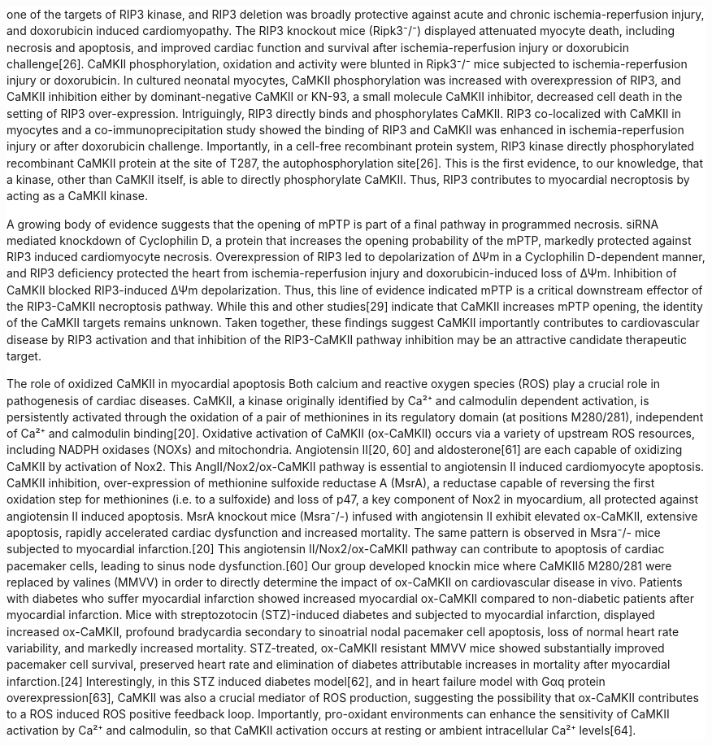 one of the targets of RIP3 kinase, and RIP3 deletion was broadly protective against acute and chronic ischemia-reperfusion injury, and doxorubicin induced cardiomyopathy. The RIP3 knockout mice (Ripk3⁻/⁻) displayed attenuated myocyte death, including necrosis and apoptosis, and improved cardiac function and survival after ischemia-reperfusion injury or doxorubicin challenge[26]. CaMKII phosphorylation, oxidation and activity were blunted in Ripk3⁻/⁻ mice subjected to ischemia-reperfusion injury or doxorubicin. In cultured neonatal myocytes, CaMKII phosphorylation was increased with overexpression of RIP3, and CaMKII inhibition either by dominant-negative CaMKII or KN-93, a small molecule CaMKII inhibitor, decreased cell death in the setting of RIP3 over-expression. Intriguingly, RIP3 directly binds and phosphorylates CaMKII. RIP3 co-localized with CaMKII in myocytes and a co-immunoprecipitation study showed the binding of RIP3 and CaMKII was enhanced in ischemia-reperfusion injury or after doxorubicin challenge. Importantly, in a cell-free recombinant protein system, RIP3 kinase directly phosphorylated recombinant CaMKII protein at the site of T287, the autophosphorylation site[26]. This is the first evidence, to our knowledge, that a kinase, other than CaMKII itself, is able to directly phosphorylate CaMKII. Thus, RIP3 contributes to myocardial necroptosis by acting as a CaMKII kinase.

A growing body of evidence suggests that the opening of mPTP is part of a final pathway in programmed necrosis. siRNA mediated knockdown of Cyclophilin D, a protein that increases the opening probability of the mPTP, markedly protected against RIP3 induced cardiomyocyte necrosis. Overexpression of RIP3 led to depolarization of ΔΨm in a Cyclophilin D-dependent manner, and RIP3 deficiency protected the heart from ischemia-reperfusion injury and doxorubicin-induced loss of ΔΨm. Inhibition of CaMKII blocked RIP3-induced ΔΨm depolarization. Thus, this line of evidence indicated mPTP is a critical downstream effector of the RIP3-CaMKII necroptosis pathway. While this and other studies[29] indicate that CaMKII increases mPTP opening, the identity of the CaMKII targets remains unknown. Taken together, these findings suggest CaMKII importantly contributes to cardiovascular disease by RIP3 activation and that inhibition of the RIP3-CaMKII pathway inhibition may be an attractive candidate therapeutic target.

The role of oxidized CaMKII in myocardial apoptosis
Both calcium and reactive oxygen species (ROS) play a crucial role in pathogenesis of cardiac diseases. CaMKII, a kinase originally identified by Ca²⁺ and calmodulin dependent activation, is persistently activated through the oxidation of a pair of methionines in its regulatory domain (at positions M280/281), independent of Ca²⁺ and calmodulin binding[20]. Oxidative activation of CaMKII (ox-CaMKII) occurs via a variety of upstream ROS resources, including NADPH oxidases (NOXs) and mitochondria. Angiotensin II[20, 60] and aldosterone[61] are each capable of oxidizing CaMKII by activation of Nox2. This AngII/Nox2/ox-CaMKII pathway is essential to angiotensin II induced cardiomyocyte apoptosis. CaMKII inhibition, over-expression of methionine sulfoxide reductase A (MsrA), a reductase capable of reversing the first oxidation step for methionines (i.e. to a sulfoxide) and loss of p47, a key component of Nox2 in myocardium, all protected against angiotensin II induced apoptosis. MsrA knockout mice (Msra⁻/-) infused with angiotensin II exhibit elevated ox-CaMKII, extensive apoptosis, rapidly accelerated cardiac dysfunction and increased mortality. The same pattern is observed in Msra⁻/- mice subjected to myocardial infarction.[20] This angiotensin II/Nox2/ox-CaMKII pathway can contribute to apoptosis of cardiac pacemaker cells, leading to sinus node dysfunction.[60] Our group developed knockin mice where CaMKIIδ M280/281 were replaced by valines (MMVV) in order to directly determine the impact of ox-CaMKII on cardiovascular disease in vivo. Patients with diabetes who suffer myocardial infarction showed increased myocardial ox-CaMKII compared to non-diabetic patients after myocardial infarction. Mice with streptozotocin (STZ)-induced diabetes and subjected to myocardial infarction, displayed increased ox-CaMKII, profound bradycardia secondary to sinoatrial nodal pacemaker cell apoptosis, loss of normal heart rate variability, and markedly increased mortality. STZ-treated, ox-CaMKII resistant MMVV mice showed substantially improved pacemaker cell survival, preserved heart rate and elimination of diabetes attributable increases in mortality after myocardial infarction.[24] Interestingly, in this STZ induced diabetes model[62], and in heart failure model with Gαq protein overexpression[63], CaMKII was also a crucial mediator of ROS production, suggesting the possibility that ox-CaMKII contributes to a ROS induced ROS positive feedback loop. Importantly, pro-oxidant environments can enhance the sensitivity of CaMKII activation by Ca²⁺ and calmodulin, so that CaMKII activation occurs at resting or ambient intracellular Ca²⁺ levels[64].
